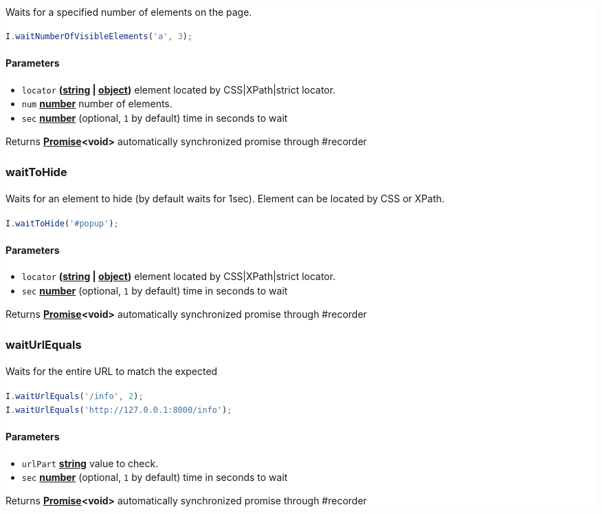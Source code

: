 Waits for a specified number of elements on the page.

```js
I.waitNumberOfVisibleElements('a', 3);
```

#### Parameters

-   `locator` **([string][17] | [object][16])** element located by CSS|XPath|strict locator.
-   `num` **[number][23]** number of elements.
-   `sec` **[number][23]** (optional, `1` by default) time in seconds to wait 

Returns **[Promise][19]&lt;void>** automatically synchronized promise through #recorder

### waitToHide

Waits for an element to hide (by default waits for 1sec).
Element can be located by CSS or XPath.

```js
I.waitToHide('#popup');
```

#### Parameters

-   `locator` **([string][17] | [object][16])** element located by CSS|XPath|strict locator.
-   `sec` **[number][23]** (optional, `1` by default) time in seconds to wait 

Returns **[Promise][19]&lt;void>** automatically synchronized promise through #recorder

### waitUrlEquals

Waits for the entire URL to match the expected

```js
I.waitUrlEquals('/info', 2);
I.waitUrlEquals('http://127.0.0.1:8000/info');
```

#### Parameters

-   `urlPart` **[string][17]** value to check.
-   `sec` **[number][23]** (optional, `1` by default) time in seconds to wait 

Returns **[Promise][19]&lt;void>** automatically synchronized promise through #recorder

[1]: http://webdriver.io/

[2]: https://codecept.io/webdriver/#testing-with-webdriver

[3]: http://webdriver.io/guide/getstarted/configuration.html

[4]: https://seleniumhq.github.io/selenium/docs/api/rb/Selenium/WebDriver/IE/Options.html

[5]: https://aerokube.com/selenoid/latest/

[6]: https://github.com/SeleniumHQ/selenium/wiki/DesiredCapabilities

[7]: http://webdriver.io/guide/usage/cloudservices.html

[8]: https://webdriver.io/docs/sauce-service.html

[9]: https://github.com/puneet0191/codeceptjs-saucehelper/

[10]: https://webdriver.io/docs/browserstack-service.html

[11]: https://github.com/PeterNgTr/codeceptjs-bshelper

[12]: https://github.com/testingbot/codeceptjs-tbhelper

[13]: https://webdriver.io/docs/testingbot-service.html

[14]: https://github.com/PeterNgTr/codeceptjs-applitoolshelper

[15]: http://webdriver.io/guide/usage/multiremote.html

[16]: https://developer.mozilla.org/docs/Web/JavaScript/Reference/Global_Objects/Object

[17]: https://developer.mozilla.org/docs/Web/JavaScript/Reference/Global_Objects/String

[18]: http://jster.net/category/windows-modals-popups

[19]: https://developer.mozilla.org/docs/Web/JavaScript/Reference/Global_Objects/Promise

[20]: https://developer.mozilla.org/en-US/docs/Web/API/HTMLElement/focus


[21]: https://playwright.dev/docs/api/class-locator#locator-blur
[22]: https://webdriver.io/docs/timeouts.html
[23]: https://developer.mozilla.org/docs/Web/JavaScript/Reference/Global_Objects/Number
[24]: https://vuejs.org/v2/api/#Vue-nextTick
[25]: https://developer.mozilla.org/docs/Web/JavaScript/Reference/Statements/function
[26]: http://webdriver.io/api/protocol/execute.html
[27]: https://playwright.dev/docs/api/class-locator#locator-focus
[28]: https://developer.mozilla.org/docs/Web/JavaScript/Reference/Global_Objects/Array
[29]: https://developer.mozilla.org/docs/Web/JavaScript/Reference/Global_Objects/undefined
[30]: #fillfield
[31]: #click
[32]: https://developer.mozilla.org/docs/Web/JavaScript/Reference/Global_Objects/Boolean
[33]: https://developer.mozilla.org/en-US/docs/Web/API/Element/scrollIntoView
[34]: https://code.google.com/p/selenium/wiki/JsonWireProtocol#Cookie_JSON_Object
[35]: https://webdriver.io/docs/api.html
[36]: http://codecept.io/acceptance/#smartwait
[37]: http://webdriver.io/docs/timeouts.html